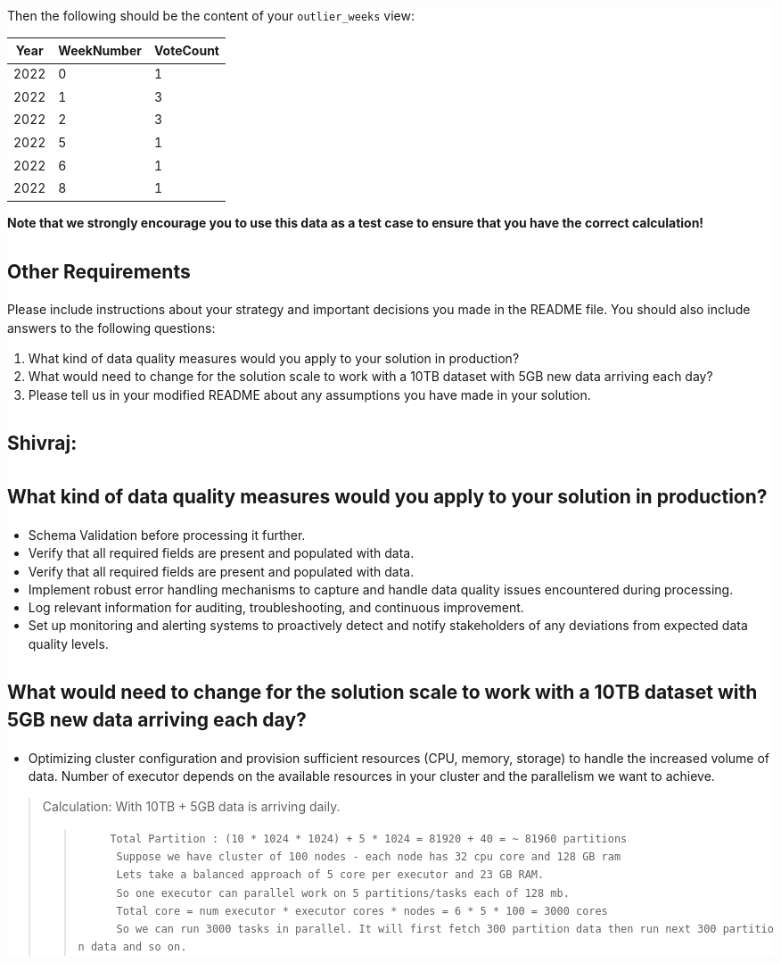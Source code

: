 Then the following should be the content of your `outlier_weeks` view:


| Year | WeekNumber | VoteCount |
|------|------------|-----------|
| 2022 | 0          | 1         |
| 2022 | 1          | 3         |
| 2022 | 2          | 3         |
| 2022 | 5          | 1         |
| 2022 | 6          | 1         |
| 2022 | 8          | 1         |

**Note that we strongly encourage you to use this data as a test case to ensure that you have the correct calculation!**

## Other Requirements

Please include instructions about your strategy and important decisions you made in the README file. You should also include answers to the following questions:

1. What kind of data quality measures would you apply to your solution in production?
2. What would need to change for the solution scale to work with a 10TB dataset with 5GB new data arriving each day?
3. Please tell us in your modified README about any assumptions you have made in your solution.


## Shivraj:

## What kind of data quality measures would you apply to your solution in production?
* Schema Validation before processing it further.
* Verify that all required fields are present and populated with data.
* Verify that all required fields are present and populated with data.
* Implement robust error handling mechanisms to capture and handle data quality issues encountered during processing.
* Log relevant information for auditing, troubleshooting, and continuous improvement.
* Set up monitoring and alerting systems to proactively detect and notify stakeholders of any deviations from expected data quality levels.

## What would need to change for the solution scale to work with a 10TB dataset with 5GB new data arriving each day?
* Optimizing cluster configuration and provision sufficient resources (CPU, memory, storage) to handle the increased volume of data.
  Number of executor depends on the available resources in your cluster  and the parallelism we want to achieve.


>Calculation: With 10TB + 5GB data is arriving daily.
>>          Total Partition : (10 * 1024 * 1024) + 5 * 1024 = 81920 + 40 = ~ 81960 partitions
>>           Suppose we have cluster of 100 nodes - each node has 32 cpu core and 128 GB ram
>>           Lets take a balanced approach of 5 core per executor and 23 GB RAM.
>>           So one executor can parallel work on 5 partitions/tasks each of 128 mb.
>>           Total core = num executor * executor cores * nodes = 6 * 5 * 100 = 3000 cores
>>           So we can run 3000 tasks in parallel. It will first fetch 300 partition data then run next 300 partition data and so on.
